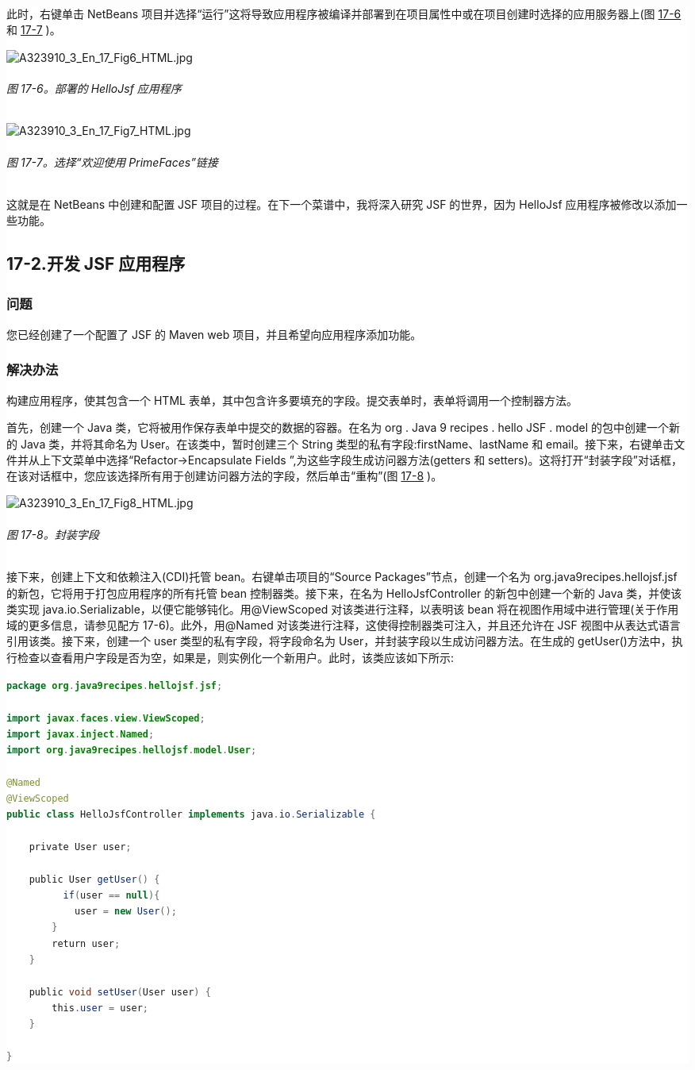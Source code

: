 此时，右键单击 NetBeans 项目并选择“运行”这将导致应用程序被编译并部署到在项目属性中或在项目创建时选择的应用服务器上(图 [17-6](#Fig6) 和 [17-7](#Fig7) )。

![A323910_3_En_17_Fig6_HTML.jpg](Images/A323910_3_En_17_Fig6_HTML.jpg)

###### 图 17-6。部署的 HelloJsf 应用程序

![A323910_3_En_17_Fig7_HTML.jpg](Images/A323910_3_En_17_Fig7_HTML.jpg)

###### 图 17-7。选择“欢迎使用 PrimeFaces”链接

这就是在 NetBeans 中创建和配置 JSF 项目的过程。在下一个菜谱中，我将深入研究 JSF 的世界，因为 HelloJsf 应用程序被修改以添加一些功能。

## 17-2.开发 JSF 应用程序

### 问题

您已经创建了一个配置了 JSF 的 Maven web 项目，并且希望向应用程序添加功能。

### 解决办法

构建应用程序，使其包含一个 HTML 表单，其中包含许多要填充的字段。提交表单时，表单将调用一个控制器方法。

首先，创建一个 Java 类，它将被用作保存表单中提交的数据的容器。在名为 org . Java 9 recipes . hello JSF . model 的包中创建一个新的 Java 类，并将其命名为 User。在该类中，暂时创建三个 String 类型的私有字段:firstName、lastName 和 email。接下来，右键单击文件并从上下文菜单中选择“Refactor->Encapsulate Fields ”,为这些字段生成访问器方法(getters 和 setters)。这将打开“封装字段”对话框，在该对话框中，您应该选择所有用于创建访问器方法的字段，然后单击“重构”(图 [17-8](#Fig8) )。

![A323910_3_En_17_Fig8_HTML.jpg](Images/A323910_3_En_17_Fig8_HTML.jpg)

###### 图 17-8。封装字段

接下来，创建上下文和依赖注入(CDI)托管 bean。右键单击项目的“Source Packages”节点，创建一个名为 org.java9recipes.hellojsf.jsf 的新包，它将用于打包应用程序的所有托管 bean 控制器类。接下来，在名为 HelloJsfController 的新包中创建一个新的 Java 类，并使该类实现 java.io.Serializable，以便它能够钝化。用@ViewScoped 对该类进行注释，以表明该 bean 将在视图作用域中进行管理(关于作用域的更多信息，请参见配方 17-6)。此外，用@Named 对该类进行注释，这使得控制器类可注入，并且还允许在 JSF 视图中从表达式语言引用该类。接下来，创建一个 user 类型的私有字段，将字段命名为 User，并封装字段以生成访问器方法。在生成的 getUser()方法中，执行检查以查看用户字段是否为空，如果是，则实例化一个新用户。此时，该类应该如下所示:

```java
package org.java9recipes.hellojsf.jsf;

import javax.faces.view.ViewScoped;
import javax.inject.Named;
import org.java9recipes.hellojsf.model.User;

@Named
@ViewScoped
public class HelloJsfController implements java.io.Serializable {

    private User user;

    public User getUser() {
          if(user == null){
            user = new User();
        }
        return user;
    }

    public void setUser(User user) {
        this.user = user;
    }

}
```
